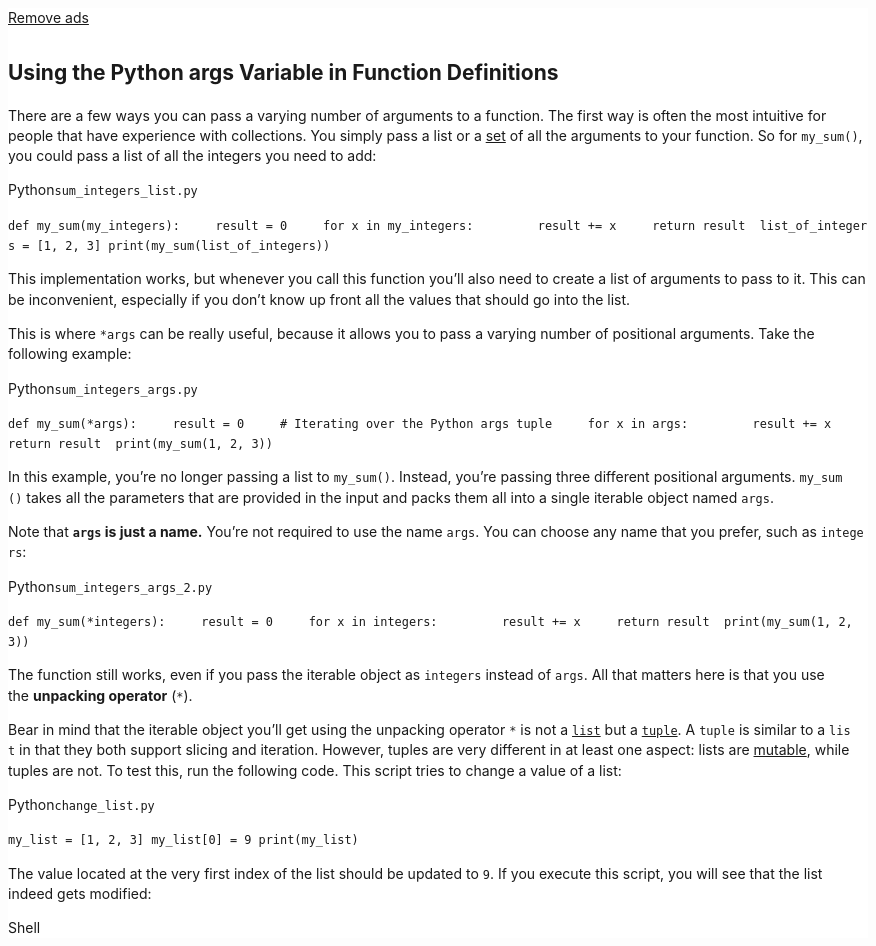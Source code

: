 [Remove ads](https://realpython.com/account/join/)

## Using the Python args Variable in Function Definitions[](https://realpython.com/python-kwargs-and-args/#using-the-python-args-variable-in-function-definitions "Permanent link")

There are a few ways you can pass a varying number of arguments to a function. The first way is often the most intuitive for people that have experience with collections. You simply pass a list or a [set](https://realpython.com/python-sets/) of all the arguments to your function. So for `my_sum()`, you could pass a list of all the integers you need to add:

Python`sum_integers_list.py`

`def my_sum(my_integers):     result = 0     for x in my_integers:         result += x     return result  list_of_integers = [1, 2, 3] print(my_sum(list_of_integers))`

This implementation works, but whenever you call this function you’ll also need to create a list of arguments to pass to it. This can be inconvenient, especially if you don’t know up front all the values that should go into the list.

This is where `*args` can be really useful, because it allows you to pass a varying number of positional arguments. Take the following example:

Python`sum_integers_args.py`

`def my_sum(*args):     result = 0     # Iterating over the Python args tuple     for x in args:         result += x     return result  print(my_sum(1, 2, 3))`

In this example, you’re no longer passing a list to `my_sum()`. Instead, you’re passing three different positional arguments. `my_sum()` takes all the parameters that are provided in the input and packs them all into a single iterable object named `args`.

Note that **`args` is just a name.** You’re not required to use the name `args`. You can choose any name that you prefer, such as `integers`:

Python`sum_integers_args_2.py`

`def my_sum(*integers):     result = 0     for x in integers:         result += x     return result  print(my_sum(1, 2, 3))`

The function still works, even if you pass the iterable object as `integers` instead of `args`. All that matters here is that you use the **unpacking operator** (`*`).

Bear in mind that the iterable object you’ll get using the unpacking operator `*` is not a [`list`](https://realpython.com/python-list/) but a [`tuple`](https://realpython.com/python-lists-tuples/). A `tuple` is similar to a `list` in that they both support slicing and iteration. However, tuples are very different in at least one aspect: lists are [mutable](https://realpython.com/python-mutable-vs-immutable-types/), while tuples are not. To test this, run the following code. This script tries to change a value of a list:

Python`change_list.py`

`my_list = [1, 2, 3] my_list[0] = 9 print(my_list)`

The value located at the very first index of the list should be updated to `9`. If you execute this script, you will see that the list indeed gets modified:

Shell
